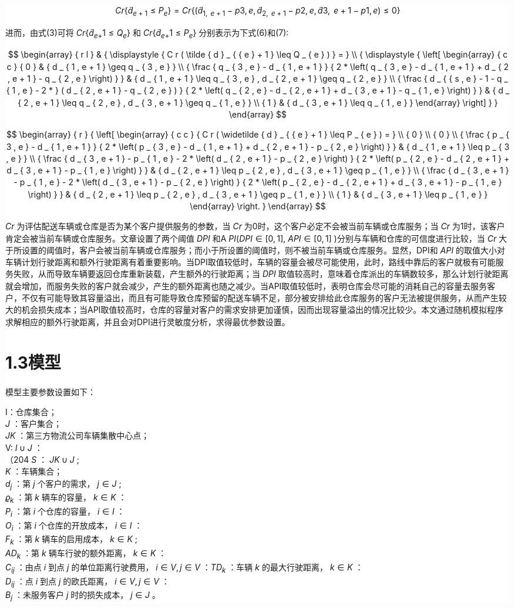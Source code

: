 $$
C r \{ \tilde { d } _ { { e + 1 } } { \le } P _ { e } \} = C r \{ ( \tilde { d } _ { { 1 } , { \ { e + 1 } } } - p 3 , { e } , \tilde { d } _ { { 2 } , { \ e + 1 } } - p 2 , { e } , \tilde { d } 3 , { \ e + 1 } - p 1 , { e } ) { \le } 0 \}
$$

进而，由式(3)可将 $C r \{ \tilde { d } _ { e } { _ + } 1 \le Q _ { e } \}$ 和 $C r \{ \tilde { d } _ { e } { _ + } 1 \le P _ { e } \}$ 分别表示为下式(6)和(7):

$$
\begin{array} { r l } & { \displaystyle { C r ( \tilde { d } _ { { e } + 1 } \leq Q _ { e } ) } = } \\ { \displaystyle { \left[ \begin{array} { c c } { 0 } & { d _ { 1 , e + 1 } \geq q _ { 3 , e } } \\ { \frac { q _ { 3 , e } - d _ { 1 , e + 1 } } { 2 * \left( q _ { 3 , e } - d _ { 1 , e + 1 } + d _ { 2 , e + 1 } - q _ { 2 , e } \right) } } & { d _ { 1 , e + 1 } \leq q _ { 3 , e } , d _ { 2 , e + 1 } \geq q _ { 2 , e } } \\ { \frac { d _ { { s , e } - 1 - q _ { 1 , e } - 2 * } ( d _ { 2 , e + 1 } - q _ { 2 , e } ) } { 2 * \left( q _ { 2 , e } - d _ { 2 , e + 1 } + d _ { 3 , e + 1 } - q _ { 1 , e } \right) } } & { d _ { 2 , e + 1 } \leq q _ { 2 , e } , d _ { 3 , e + 1 } \geq q _ { 1 , e } } \\ { 1 } & { d _ { 3 , e + 1 } \leq q _ { 1 , e } } \end{array} \right] } } \end{array}
$$

$$
\begin{array} { r } { \left[ \begin{array} { c c } { C r ( \widetilde { d } _ { { e } + 1 } \leq P _ { e } ) = } \\ { 0 } \\ { 0 } \\ { \frac { p _ { 3 , e } - d _ { 1 , e + 1 } } { 2 * \left( p _ { 3 , e } - d _ { 1 , e + 1 } + d _ { 2 , e + 1 } - p _ { 2 , e } \right) } } & { d _ { 1 , e + 1 } \leq p _ { 3 , e } } \\ { \frac { d _ { 3 , e + 1 } - p _ { 1 , e } - 2 * \left( d _ { 2 , e + 1 } - p _ { 2 , e } \right) } { 2 * \left( p _ { 2 , e } - d _ { 2 , e + 1 } + d _ { 3 , e + 1 } - p _ { 1 , e } \right) } } & { d _ { 2 , e + 1 } \leq p _ { 2 , e } , d _ { 3 , e + 1 } \geq p _ { 1 , e } } \\ { \frac { d _ { 3 , e + 1 } - p _ { 1 , e } - 2 * \left( d _ { 3 , e + 1 } - p _ { 2 , e } \right) } { 2 * \left( p _ { 2 , e } - d _ { 2 , e + 1 } + d _ { 3 , e + 1 } - p _ { 1 , e } \right) } } & { d _ { 2 , e + 1 } \leq p _ { 2 , e } , d _ { 3 , e + 1 } \geq p _ { 1 , e } } \\ { 1 } & { d _ { 3 , e + 1 } \leq p _ { 1 , e } } \end{array} \right. } \end{array}
$$

$C r$ 为评估配送车辆或仓库是否为某个客户提供服务的参数，当 $C r$ 为0时，这个客户必定不会被当前车辆或仓库服务；当 $C r$ 为1时，该客户肯定会被当前车辆或仓库服务。文章设置了两个阈值 $D P I$ 和A $P I ( D P I \in [ 0 , 1 ] ,$ $A P I \in [ 0 , 1 ]$ )分别与车辆和仓库的可信度进行比较，当 $C r$ 大于所设置的阈值时，客户会被当前车辆或仓库服务；而小于所设置的阈值时，则不被当前车辆或仓库服务。显然，DPI和 $A P I$ 的取值大小对车辆计划行驶距离和额外行驶距离有着重要影响。当DPI取值较低时，车辆的容量会被尽可能使用，此时，路线中靠后的客户就极有可能服务失败，从而导致车辆要返回仓库重新装载，产生额外的行驶距离；当 $D P I$ 取值较高时，意味着仓库派出的车辆数较多，那么计划行驶距离就会增加，而服务失败的客户就会减少，产生的额外距离也随之减少。当API取值较低时，表明仓库会尽可能的消耗自己的容量去服务客户，不仅有可能导致其容量溢出，而且有可能导致仓库预留的配送车辆不足，部分被安排给此仓库服务的客户无法被提供服务，从而产生较大的机会损失成本；当API取值较高时，仓库的容量对客户的需求安排更加谨慎，因而出现容量溢出的情况比较少。本文通过随机模拟程序求解相应的额外行驶距离，并且会对DPI进行灵敏度分析，求得最优参数设置。

# 1.3模型

模型主要参数设置如下：

I：仓库集合；  
$J$ ：客户集合；  
$J K$ ：第三方物流公司车辆集散中心点；  
V: $I \cup J$ ：  
（204 $S$ ： $J K \cup J$ ;  
$K$ ：车辆集合；  
$d _ { j }$ ：第 $j$ 个客户的需求， $j \in J$ ;  
$\varrho _ { k }$ ：第 $k$ 辆车的容量， $k \in K$ ：  
$P _ { i }$ ：第 $i$ 个仓库的容量， $i \in I$ ：  
$O _ { i }$ ：第 $i$ 个仓库的开放成本， $i \in I$ ：  
$F _ { k }$ ：第 $k$ 辆车的启用成本， $k \in K$ ;  
$A D _ { k }$ ：第 $k$ 辆车行驶的额外距离， $k \in K$ ：  
$C _ { i j }$ ：由点 $i$ 到点 $j$ 的单位距离行驶费用， $i \in V , j \in V$ ：$T D _ { k }$ ：车辆 $k$ 的最大行驶距离， $k \in K$ ：  
$D _ { i j }$ ：点 $i$ 到点 $j$ 的欧氏距离， $i \in V , j \in V$ ：  
$B _ { j }$ ：未服务客户 $j$ 时的损失成本， $j \in J$ 。
